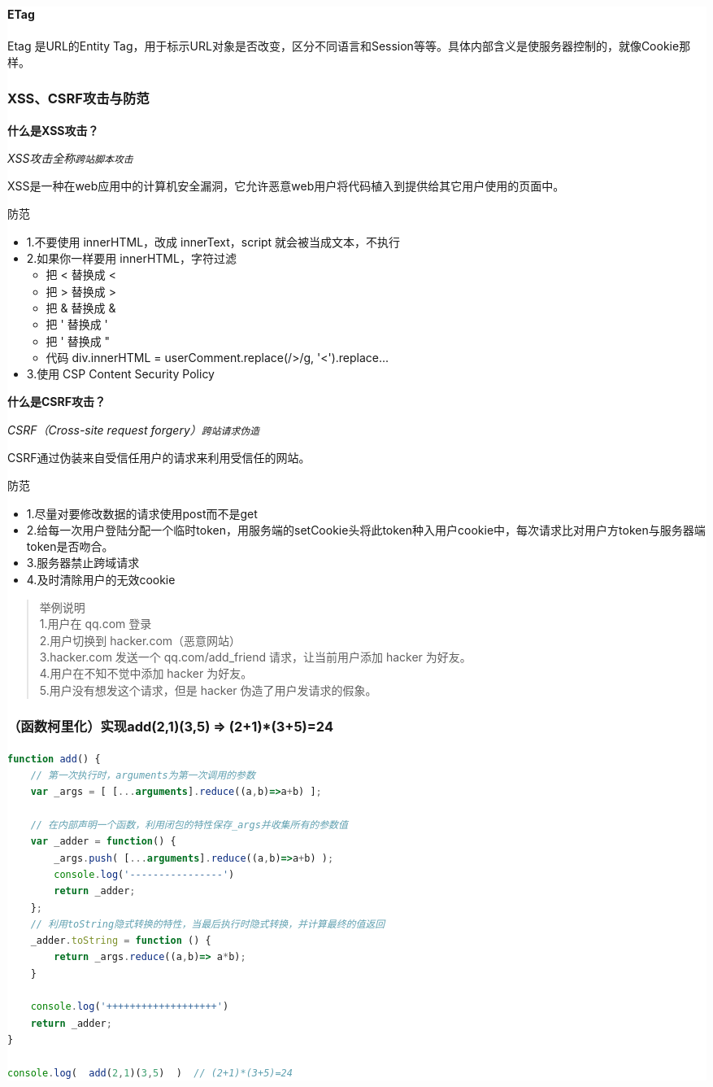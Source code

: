 
#### ETag

Etag 是URL的Entity Tag，用于标示URL对象是否改变，区分不同语言和Session等等。具体内部含义是使服务器控制的，就像Cookie那样。



### XSS、CSRF攻击与防范

**什么是XSS攻击？**

*XSS攻击全称`跨站脚本攻击`*

XSS是一种在web应用中的计算机安全漏洞，它允许恶意web用户将代码植入到提供给其它用户使用的页面中。

防范

+ 1.不要使用 innerHTML，改成 innerText，script 就会被当成文本，不执行
+ 2.如果你一样要用 innerHTML，字符过滤
    - 把 < 替换成 <
    - 把 > 替换成 >
    - 把 & 替换成 &
    - 把 ' 替换成 '
    - 把 ' 替换成 "
    - 代码 div.innerHTML = userComment.replace(/>/g, '<').replace...
+ 3.使用 CSP Content Security Policy

**什么是CSRF攻击？**

*CSRF（Cross-site request forgery）`跨站请求伪造`*

CSRF通过伪装来自受信任用户的请求来利用受信任的网站。

防范
+ 1.尽量对要修改数据的请求使用post而不是get
+ 2.给每一次用户登陆分配一个临时token，用服务端的setCookie头将此token种入用户cookie中，每次请求比对用户方token与服务器端token是否吻合。
+ 3.服务器禁止跨域请求
+ 4.及时清除用户的无效cookie

> 举例说明    
1.用户在 qq.com 登录    
2.用户切换到 hacker.com（恶意网站）    
3.hacker.com 发送一个 qq.com/add_friend 请求，让当前用户添加 hacker 为好友。    
4.用户在不知不觉中添加 hacker 为好友。    
5.用户没有想发这个请求，但是 hacker 伪造了用户发请求的假象。    


### （函数柯里化）实现add(2,1)(3,5) => (2+1)*(3+5)=24

```js
function add() {
    // 第一次执行时，arguments为第一次调用的参数
    var _args = [ [...arguments].reduce((a,b)=>a+b) ];

    // 在内部声明一个函数，利用闭包的特性保存_args并收集所有的参数值
    var _adder = function() {
        _args.push( [...arguments].reduce((a,b)=>a+b) );
        console.log('----------------')
        return _adder;
    };
    // 利用toString隐式转换的特性，当最后执行时隐式转换，并计算最终的值返回
    _adder.toString = function () {
        return _args.reduce((a,b)=> a*b);
    }
    
    console.log('+++++++++++++++++++')
    return _adder;
}

console.log(  add(2,1)(3,5)  )  // (2+1)*(3+5)=24
```